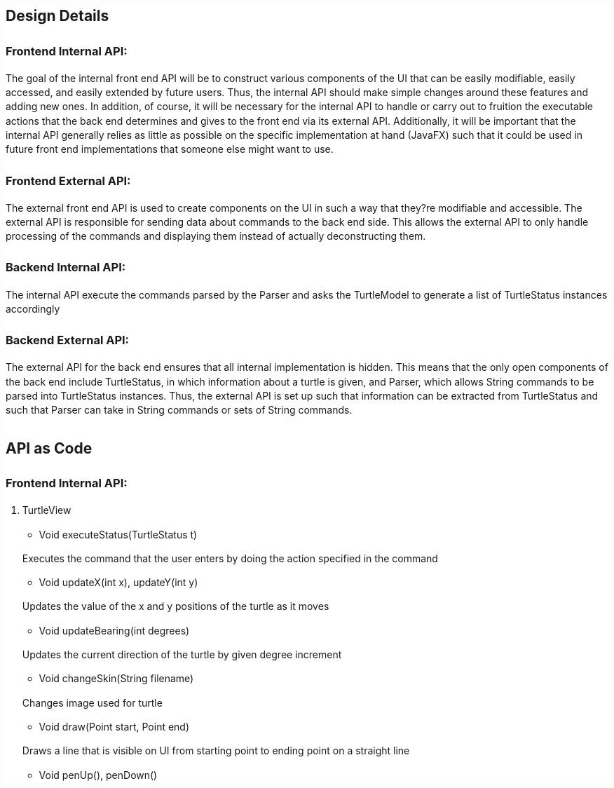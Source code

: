 ## Design Details

### Frontend Internal API:

The goal of the internal front end API will be to construct various components of the UI that can be easily modifiable, easily accessed, and easily extended by future users. Thus, the internal API should make simple changes around these features and adding new ones. In addition, of course, it will be necessary for the internal API to handle or carry out to fruition the executable actions that the back end determines and gives to the front end via its external API. Additionally, it will be important that the internal API generally relies as little as possible on the specific implementation at hand (JavaFX) such that it could be used in future front end implementations that someone else might want to use.

### Frontend External API:
The external front end API is used to create components on the UI in such a way that they?re modifiable and accessible. The external API is responsible for sending data about commands to the back end side. This allows the external API to only handle processing of the commands and displaying them instead of actually deconstructing them. 

### Backend Internal API:

The internal API execute the commands parsed by the Parser and asks the TurtleModel to generate a list of TurtleStatus instances accordingly

### Backend External API:


The external API for the back end ensures that all internal implementation is hidden. This means that the only open components of the back end include TurtleStatus, in which information about a turtle is given, and Parser, which allows String commands to be parsed into TurtleStatus instances. Thus, the external API is set up such that information can be extracted from TurtleStatus and such that Parser can take in String commands or sets of String commands. 


## API as Code

### Frontend Internal API:
1. TurtleView
    - Void executeStatus(TurtleStatus t)
    
    Executes the command that the user enters by doing the action specified in the command
    - Void updateX(int x), updateY(int y)
    
    Updates the value of the x and y positions of the turtle as it moves
    - Void updateBearing(int degrees)
    
    Updates the current direction of the turtle by given degree increment
    - Void changeSkin(String filename)
    
    Changes image used for turtle
    - Void draw(Point start, Point end)
    
    Draws a line that is visible on UI from starting point to ending point on a straight line
    - Void penUp(), penDown()
    